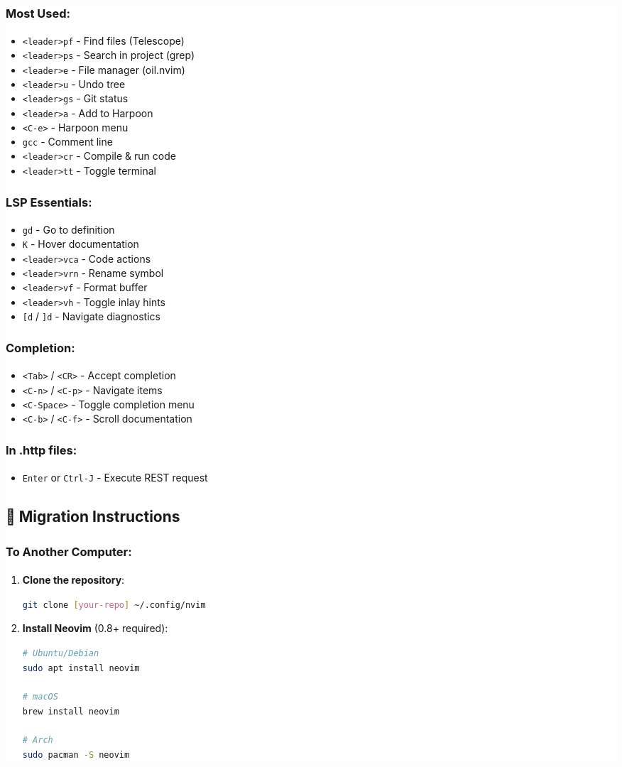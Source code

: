 ### Most Used:
- `<leader>pf` - Find files (Telescope)
- `<leader>ps` - Search in project (grep)
- `<leader>e` - File manager (oil.nvim)
- `<leader>u` - Undo tree
- `<leader>gs` - Git status
- `<leader>a` - Add to Harpoon
- `<C-e>` - Harpoon menu
- `gcc` - Comment line
- `<leader>cr` - Compile & run code
- `<leader>tt` - Toggle terminal

### LSP Essentials:
- `gd` - Go to definition
- `K` - Hover documentation
- `<leader>vca` - Code actions
- `<leader>vrn` - Rename symbol
- `<leader>vf` - Format buffer
- `<leader>vh` - Toggle inlay hints
- `[d` / `]d` - Navigate diagnostics

### Completion:
- `<Tab>` / `<CR>` - Accept completion
- `<C-n>` / `<C-p>` - Navigate items
- `<C-Space>` - Toggle completion menu
- `<C-b>` / `<C-f>` - Scroll documentation

### In .http files:
- `Enter` or `Ctrl-J` - Execute REST request

## 🚀 Migration Instructions

### To Another Computer:

1. **Clone the repository**:
   ```bash
   git clone [your-repo] ~/.config/nvim
   ```

2. **Install Neovim** (0.8+ required):
   ```bash
   # Ubuntu/Debian
   sudo apt install neovim

   # macOS
   brew install neovim

   # Arch
   sudo pacman -S neovim
   ```
